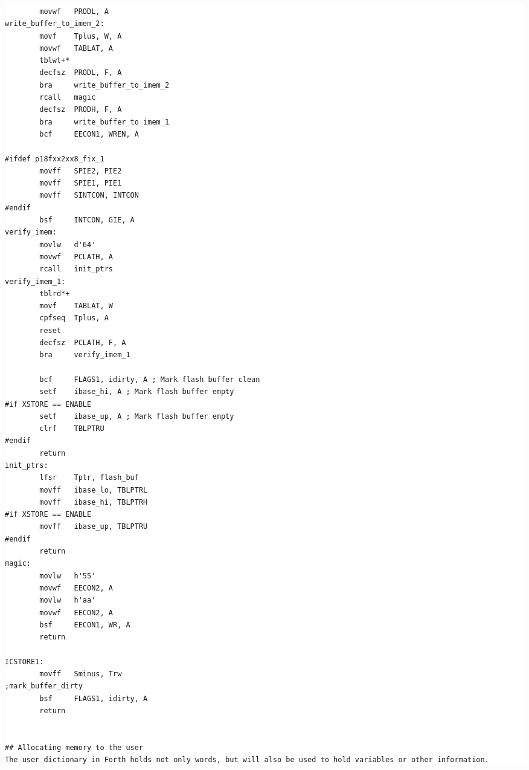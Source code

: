 ```
        movwf   PRODL, A
write_buffer_to_imem_2:
        movf    Tplus, W, A
        movwf   TABLAT, A
        tblwt+*
        decfsz  PRODL, F, A
        bra     write_buffer_to_imem_2
        rcall   magic
        decfsz  PRODH, F, A
        bra     write_buffer_to_imem_1
        bcf     EECON1, WREN, A

#ifdef p18fxx2xx8_fix_1
        movff   SPIE2, PIE2
        movff   SPIE1, PIE1
        movff   SINTCON, INTCON
#endif
        bsf     INTCON, GIE, A        
verify_imem:
        movlw   d'64'
        movwf   PCLATH, A
        rcall   init_ptrs
verify_imem_1:
        tblrd*+
        movf    TABLAT, W
        cpfseq  Tplus, A
        reset
        decfsz  PCLATH, F, A
        bra     verify_imem_1

        bcf     FLAGS1, idirty, A ; Mark flash buffer clean
        setf    ibase_hi, A ; Mark flash buffer empty
#if XSTORE == ENABLE
        setf    ibase_up, A ; Mark flash buffer empty
	    clrf    TBLPTRU
#endif
        return
init_ptrs:
        lfsr    Tptr, flash_buf
        movff   ibase_lo, TBLPTRL
        movff   ibase_hi, TBLPTRH
#if XSTORE == ENABLE
        movff   ibase_up, TBLPTRU
#endif
        return
magic:
        movlw   h'55'
        movwf   EECON2, A
        movlw   h'aa'
        movwf   EECON2, A
        bsf     EECON1, WR, A
        return

ICSTORE1:
        movff   Sminus, Trw
;mark_buffer_dirty
        bsf     FLAGS1, idirty, A
        return


## Allocating memory to the user 
The user dictionary in Forth holds not only words, but will also be used to hold variables or other information. 
```